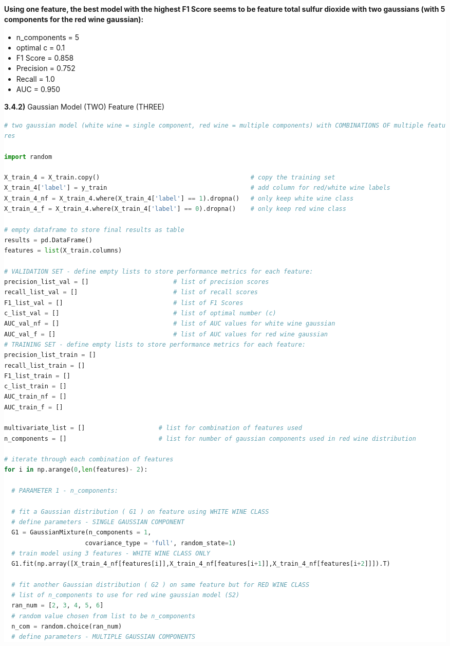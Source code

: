 **Using one feature, the best model with the highest F1 Score seems to be feature total sulfur dioxide with two gaussians (with 5 components for the red wine gaussian):**
- n_components = 5
- optimal c = 0.1
- F1 Score = 0.858
- Precision = 0.752
- Recall = 1.0
- AUC = 0.950

**3.4.2)** Gaussian Model (TWO) Feature (THREE) 

```python
# two gaussian model (white wine = single component, red wine = multiple components) with COMBINATIONS OF multiple features

import random

X_train_4 = X_train.copy()                                         # copy the training set
X_train_4['label'] = y_train                                       # add column for red/white wine labels
X_train_4_nf = X_train_4.where(X_train_4['label'] == 1).dropna()   # only keep white wine class
X_train_4_f = X_train_4.where(X_train_4['label'] == 0).dropna()    # only keep red wine class

# empty dataframe to store final results as table
results = pd.DataFrame()                  
features = list(X_train.columns)          

# VALIDATION SET - define empty lists to store performance metrics for each feature:
precision_list_val = []                       # list of precision scores
recall_list_val = []                          # list of recall scores
F1_list_val = []                              # list of F1 Scores
c_list_val = []                               # list of optimal number (c)
AUC_val_nf = []                               # list of AUC values for white wine gaussian
AUC_val_f = []                                # list of AUC values for red wine gaussian
# TRAINING SET - define empty lists to store performance metrics for each feature:
precision_list_train = []                  
recall_list_train = []                       
F1_list_train = []                             
c_list_train = []                           
AUC_train_nf = []                             
AUC_train_f = []                               

multivariate_list = []                    # list for combination of features used
n_components = []                         # list for number of gaussian components used in red wine distribution

# iterate through each combination of features 
for i in np.arange(0,len(features)- 2):  

  # PARAMETER 1 - n_components:    

  # fit a Gaussian distribution ( G1 ) on feature using WHITE WINE CLASS
  # define parameters - SINGLE GAUSSIAN COMPONENT
  G1 = GaussianMixture(n_components = 1,
                      covariance_type = 'full', random_state=1) 
  # train model using 3 features - WHITE WINE CLASS ONLY
  G1.fit(np.array([X_train_4_nf[features[i]],X_train_4_nf[features[i+1]],X_train_4_nf[features[i+2]]]).T) 
  
  # fit another Gaussian distribution ( G2 ) on same feature but for RED WINE CLASS
  # list of n_components to use for red wine gaussian model (S2)
  ran_num = [2, 3, 4, 5, 6]      
  # random value chosen from list to be n_components
  n_com = random.choice(ran_num) 
  # define parameters - MULTIPLE GAUSSIAN COMPONENTS
```